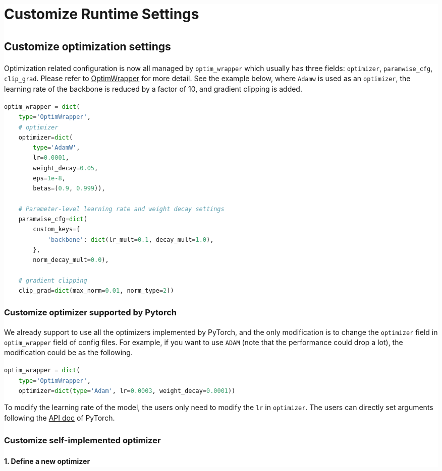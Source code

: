# Customize Runtime Settings

## Customize optimization settings

Optimization related configuration is now all managed by `optim_wrapper` which usually has three fields: `optimizer`, `paramwise_cfg`, `clip_grad`. Please refer to [OptimWrapper](https://mmengine.readthedocs.io/en/latest/tutorials/optim_wrapper.md) for more detail. See the example below, where `Adamw` is used as an `optimizer`, the learning rate of the backbone is reduced by a factor of 10, and gradient clipping is added.

```python
optim_wrapper = dict(
    type='OptimWrapper',
    # optimizer
    optimizer=dict(
        type='AdamW',
        lr=0.0001,
        weight_decay=0.05,
        eps=1e-8,
        betas=(0.9, 0.999)),

    # Parameter-level learning rate and weight decay settings
    paramwise_cfg=dict(
        custom_keys={
            'backbone': dict(lr_mult=0.1, decay_mult=1.0),
        },
        norm_decay_mult=0.0),

    # gradient clipping
    clip_grad=dict(max_norm=0.01, norm_type=2))
```

### Customize optimizer supported by Pytorch

We already support to use all the optimizers implemented by PyTorch, and the only modification is to change the `optimizer` field in `optim_wrapper` field of config files. For example, if you want to use `ADAM` (note that the performance could drop a lot), the modification could be as the following.

```python
optim_wrapper = dict(
    type='OptimWrapper',
    optimizer=dict(type='Adam', lr=0.0003, weight_decay=0.0001))
```

To modify the learning rate of the model, the users only need to modify the `lr` in `optimizer`. The users can directly set arguments following the [API doc](https://pytorch.org/docs/stable/optim.html?highlight=optim#module-torch.optim) of PyTorch.

### Customize self-implemented optimizer

#### 1. Define a new optimizer
